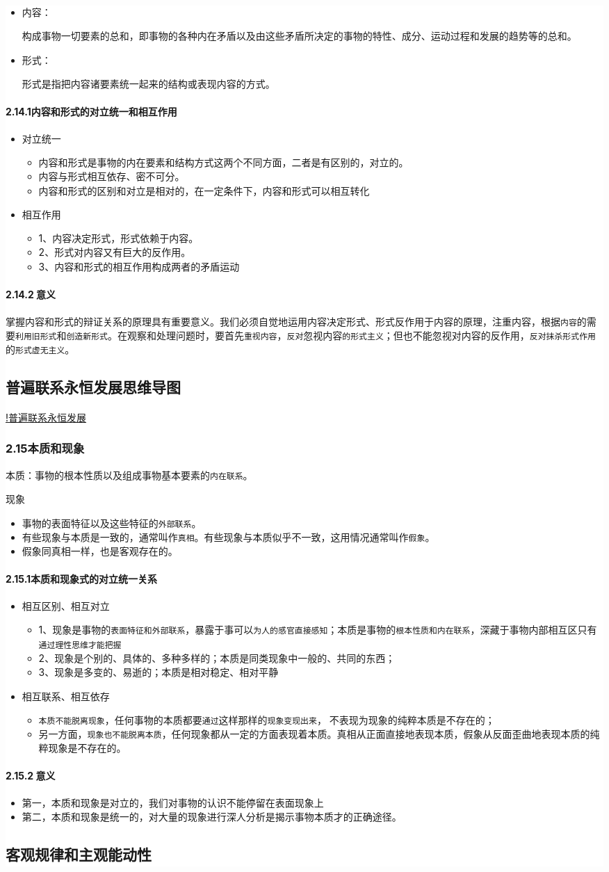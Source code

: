 - 内容：

  构成事物一切要素的总和，即事物的各种内在矛盾以及由这些矛盾所决定的事物的特性、成分、运动过程和发展的趋势等的总和。

- 形式：

  形式是指把内容诸要素统一起来的结构或表现内容的方式。

#### 2.14.1内容和形式的对立统一和相互作用

- 对立统一

  - 内容和形式是事物的内在要素和结构方式这两个不同方面，二者是有区别的，对立的。  
  - 内容与形式相互依存、密不可分。
  - 内容和形式的区别和对立是相对的，在一定条件下，内容和形式可以相互转化

- 相互作用
  
  - 1、内容决定形式，形式依赖于内容。  
  - 2、形式对内容又有巨大的反作用。  
  - 3、内容和形式的相互作用构成两者的矛盾运动  

#### 2.14.2 意义

掌握内容和形式的辩证关系的原理具有重要意义。我们必须自觉地运用内容决定形式、形式反作用于内容的原理，注重内容，根据`内容`的需要`利用旧形式`和`创造新形式`。在观察和处理问题时，要首先`重视内容`，`反对`忽视内容`的形式主义`；但也不能忽视对内容的反作用，`反对抹杀形式作用`的`形式虚无主义`。

## 普遍联系永恒发展思维导图

[!普遍联系永恒发展](./image/%E6%99%AE%E9%81%8D%E8%81%94%E7%B3%BB%E6%B0%B8%E6%81%92%E5%8F%91%E5%B1%95.png)

### 2.15本质和现象

本质：事物的根本性质以及组成事物基本要素的`内在联系`。

现象

- 事物的表面特征以及这些特征的`外部联系`。
- 有些现象与本质是一致的，通常叫作`真相`。有些现象与本质似乎不一致，这用情况通常叫作`假象`。
- 假象同真相一样，也是客观存在的。

#### 2.15.1本质和现象式的对立统一关系

- 相互区别、相互对立
  - 1、现象是事物的`表面特征和外部联系`，暴露于事可以`为人的感官直接感知`；本质是事物的`根本性质和内在联系`，深藏于事物内部相互区只有`通过理性思维才能把握`
  - 2、现象是个别的、具体的、多种多样的；本质是同类现象中一般的、共同的东西；
  - 3、现象是多变的、易逝的；本质是相对稳定、相对平静

- 相互联系、相互依存
  - `本质不能脱离现象`，任何事物的本质都要`通过`这样那样的`现象变现出来`， 不表现为现象的纯粹本质是不存在的；
  - 另一方面，`现象也不能脱离本质`，任何现象都从一定的方面表现着本质。真相从正面直接地表现本质，假象从反面歪曲地表现本质的纯粹现象是不存在的。

#### 2.15.2 意义

- 第一，本质和现象是对立的，我们对事物的认识不能停留在表面现象上
- 第二，本质和现象是统一的，对大量的现象进行深人分析是揭示事物本质才的正确途径。

## 客观规律和主观能动性
